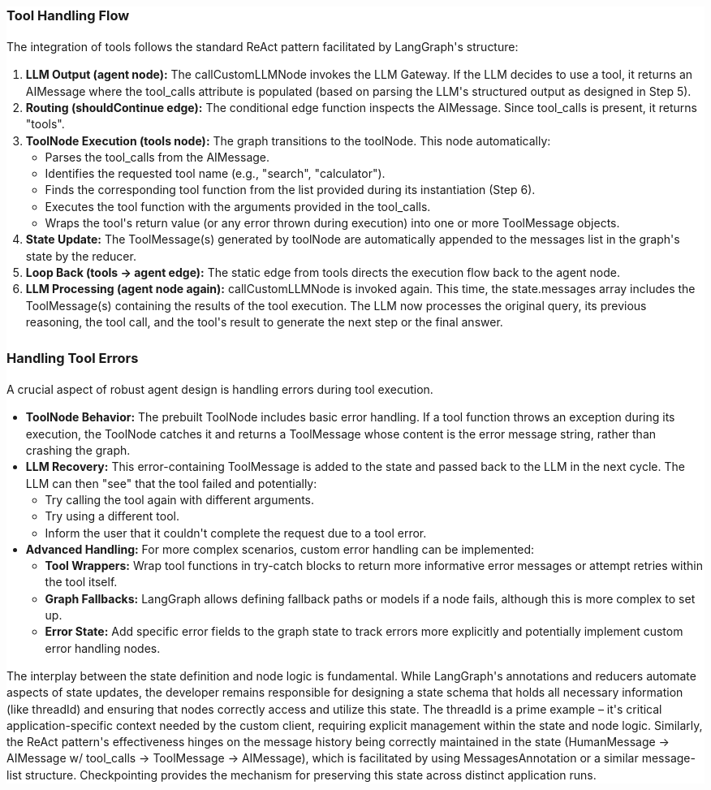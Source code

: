 ### **Tool Handling Flow**

The integration of tools follows the standard ReAct pattern facilitated by LangGraph's structure:

1. **LLM Output (agent node):** The callCustomLLMNode invokes the LLM Gateway. If the LLM decides to use a tool, it returns an AIMessage where the tool\_calls attribute is populated (based on parsing the LLM's structured output as designed in Step 5).  
2. **Routing (shouldContinue edge):** The conditional edge function inspects the AIMessage. Since tool\_calls is present, it returns "tools".  
3. **ToolNode Execution (tools node):** The graph transitions to the toolNode. This node automatically:  
   * Parses the tool\_calls from the AIMessage.  
   * Identifies the requested tool name (e.g., "search", "calculator").  
   * Finds the corresponding tool function from the list provided during its instantiation (Step 6).  
   * Executes the tool function with the arguments provided in the tool\_calls.  
   * Wraps the tool's return value (or any error thrown during execution) into one or more ToolMessage objects.  
4. **State Update:** The ToolMessage(s) generated by toolNode are automatically appended to the messages list in the graph's state by the reducer.  
5. **Loop Back (tools \-\> agent edge):** The static edge from tools directs the execution flow back to the agent node.  
6. **LLM Processing (agent node again):** callCustomLLMNode is invoked again. This time, the state.messages array includes the ToolMessage(s) containing the results of the tool execution. The LLM now processes the original query, its previous reasoning, the tool call, and the tool's result to generate the next step or the final answer.

### **Handling Tool Errors**

A crucial aspect of robust agent design is handling errors during tool execution.

* **ToolNode Behavior:** The prebuilt ToolNode includes basic error handling. If a tool function throws an exception during its execution, the ToolNode catches it and returns a ToolMessage whose content is the error message string, rather than crashing the graph.  
* **LLM Recovery:** This error-containing ToolMessage is added to the state and passed back to the LLM in the next cycle. The LLM can then "see" that the tool failed and potentially:  
  * Try calling the tool again with different arguments.  
  * Try using a different tool.  
  * Inform the user that it couldn't complete the request due to a tool error.  
* **Advanced Handling:** For more complex scenarios, custom error handling can be implemented:  
  * **Tool Wrappers:** Wrap tool functions in try-catch blocks to return more informative error messages or attempt retries within the tool itself.  
  * **Graph Fallbacks:** LangGraph allows defining fallback paths or models if a node fails, although this is more complex to set up.  
  * **Error State:** Add specific error fields to the graph state to track errors more explicitly and potentially implement custom error handling nodes.

The interplay between the state definition and node logic is fundamental. While LangGraph's annotations and reducers automate aspects of state updates, the developer remains responsible for designing a state schema that holds all necessary information (like threadId) and ensuring that nodes correctly access and utilize this state. The threadId is a prime example – it's critical application-specific context needed by the custom client, requiring explicit management within the state and node logic. Similarly, the ReAct pattern's effectiveness hinges on the message history being correctly maintained in the state (HumanMessage \-\> AIMessage w/ tool\_calls \-\> ToolMessage \-\> AIMessage), which is facilitated by using MessagesAnnotation or a similar message-list structure. Checkpointing provides the mechanism for preserving this state across distinct application runs.
